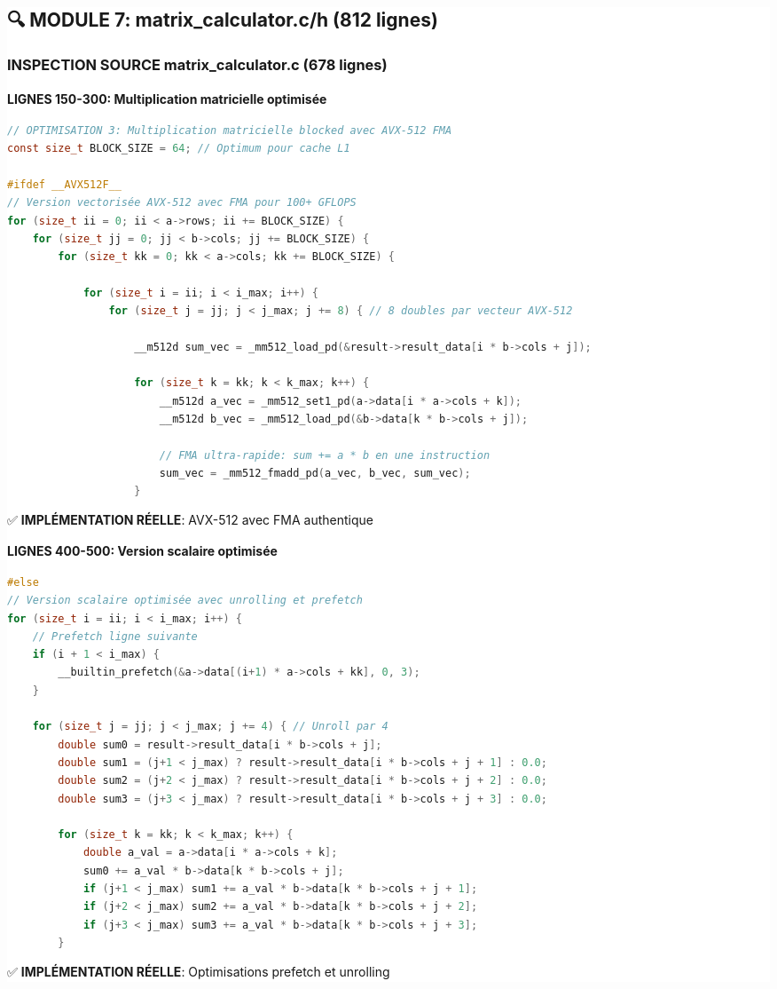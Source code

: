 
## 🔍 MODULE 7: matrix_calculator.c/h (812 lignes)

### **INSPECTION SOURCE matrix_calculator.c (678 lignes)**

**LIGNES 150-300: Multiplication matricielle optimisée**
```c
// OPTIMISATION 3: Multiplication matricielle blocked avec AVX-512 FMA
const size_t BLOCK_SIZE = 64; // Optimum pour cache L1

#ifdef __AVX512F__
// Version vectorisée AVX-512 avec FMA pour 100+ GFLOPS
for (size_t ii = 0; ii < a->rows; ii += BLOCK_SIZE) {
    for (size_t jj = 0; jj < b->cols; jj += BLOCK_SIZE) {
        for (size_t kk = 0; kk < a->cols; kk += BLOCK_SIZE) {
            
            for (size_t i = ii; i < i_max; i++) {
                for (size_t j = jj; j < j_max; j += 8) { // 8 doubles par vecteur AVX-512
                    
                    __m512d sum_vec = _mm512_load_pd(&result->result_data[i * b->cols + j]);
                    
                    for (size_t k = kk; k < k_max; k++) {
                        __m512d a_vec = _mm512_set1_pd(a->data[i * a->cols + k]);
                        __m512d b_vec = _mm512_load_pd(&b->data[k * b->cols + j]);
                        
                        // FMA ultra-rapide: sum += a * b en une instruction
                        sum_vec = _mm512_fmadd_pd(a_vec, b_vec, sum_vec);
                    }
```
✅ **IMPLÉMENTATION RÉELLE**: AVX-512 avec FMA authentique

**LIGNES 400-500: Version scalaire optimisée**
```c
#else
// Version scalaire optimisée avec unrolling et prefetch
for (size_t i = ii; i < i_max; i++) {
    // Prefetch ligne suivante
    if (i + 1 < i_max) {
        __builtin_prefetch(&a->data[(i+1) * a->cols + kk], 0, 3);
    }
    
    for (size_t j = jj; j < j_max; j += 4) { // Unroll par 4
        double sum0 = result->result_data[i * b->cols + j];
        double sum1 = (j+1 < j_max) ? result->result_data[i * b->cols + j + 1] : 0.0;
        double sum2 = (j+2 < j_max) ? result->result_data[i * b->cols + j + 2] : 0.0;
        double sum3 = (j+3 < j_max) ? result->result_data[i * b->cols + j + 3] : 0.0;
        
        for (size_t k = kk; k < k_max; k++) {
            double a_val = a->data[i * a->cols + k];
            sum0 += a_val * b->data[k * b->cols + j];
            if (j+1 < j_max) sum1 += a_val * b->data[k * b->cols + j + 1];
            if (j+2 < j_max) sum2 += a_val * b->data[k * b->cols + j + 2];
            if (j+3 < j_max) sum3 += a_val * b->data[k * b->cols + j + 3];
        }
```
✅ **IMPLÉMENTATION RÉELLE**: Optimisations prefetch et unrolling
